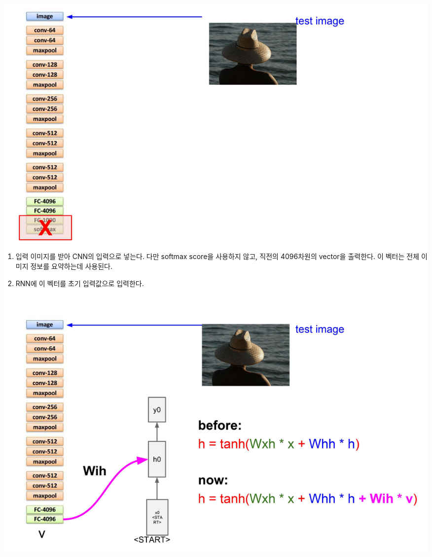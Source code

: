 ![image](/assets/img/cs231n/2021-10-03/0067.jpg)

1. 입력 이미지를 받아 CNN의 입력으로 넣는다. 다만 softmax score을 사용하지 않고, 직전의 4096차원의 vector을 출력한다. 이 벡터는 전체 이미지 정보를 요약하는데 사용된다.

2. RNN에 이 벡터를 초기 입력값으로 입력한다.

<br>

![image](/assets/img/cs231n/2021-10-03/0069.jpg)

